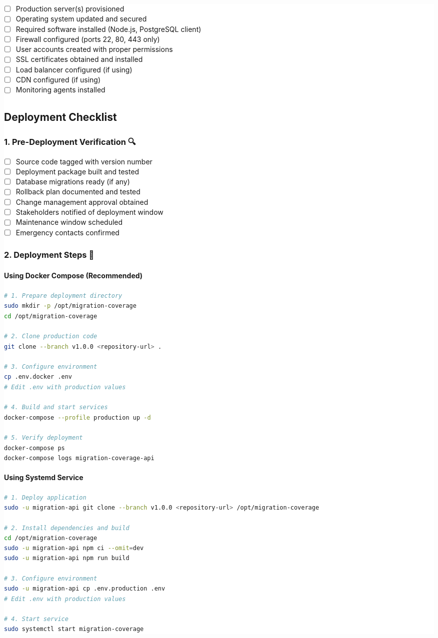 - [ ] Production server(s) provisioned
- [ ] Operating system updated and secured
- [ ] Required software installed (Node.js, PostgreSQL client)
- [ ] Firewall configured (ports 22, 80, 443 only)
- [ ] User accounts created with proper permissions
- [ ] SSL certificates obtained and installed
- [ ] Load balancer configured (if using)
- [ ] CDN configured (if using)
- [ ] Monitoring agents installed

## Deployment Checklist

### 1. Pre-Deployment Verification 🔍

- [ ] Source code tagged with version number
- [ ] Deployment package built and tested
- [ ] Database migrations ready (if any)
- [ ] Rollback plan documented and tested
- [ ] Change management approval obtained
- [ ] Stakeholders notified of deployment window
- [ ] Maintenance window scheduled
- [ ] Emergency contacts confirmed

### 2. Deployment Steps 🚀

#### Using Docker Compose (Recommended)

```bash
# 1. Prepare deployment directory
sudo mkdir -p /opt/migration-coverage
cd /opt/migration-coverage

# 2. Clone production code
git clone --branch v1.0.0 <repository-url> .

# 3. Configure environment
cp .env.docker .env
# Edit .env with production values

# 4. Build and start services
docker-compose --profile production up -d

# 5. Verify deployment
docker-compose ps
docker-compose logs migration-coverage-api
```

#### Using Systemd Service

```bash
# 1. Deploy application
sudo -u migration-api git clone --branch v1.0.0 <repository-url> /opt/migration-coverage

# 2. Install dependencies and build
cd /opt/migration-coverage
sudo -u migration-api npm ci --omit=dev
sudo -u migration-api npm run build

# 3. Configure environment
sudo -u migration-api cp .env.production .env
# Edit .env with production values

# 4. Start service
sudo systemctl start migration-coverage
```